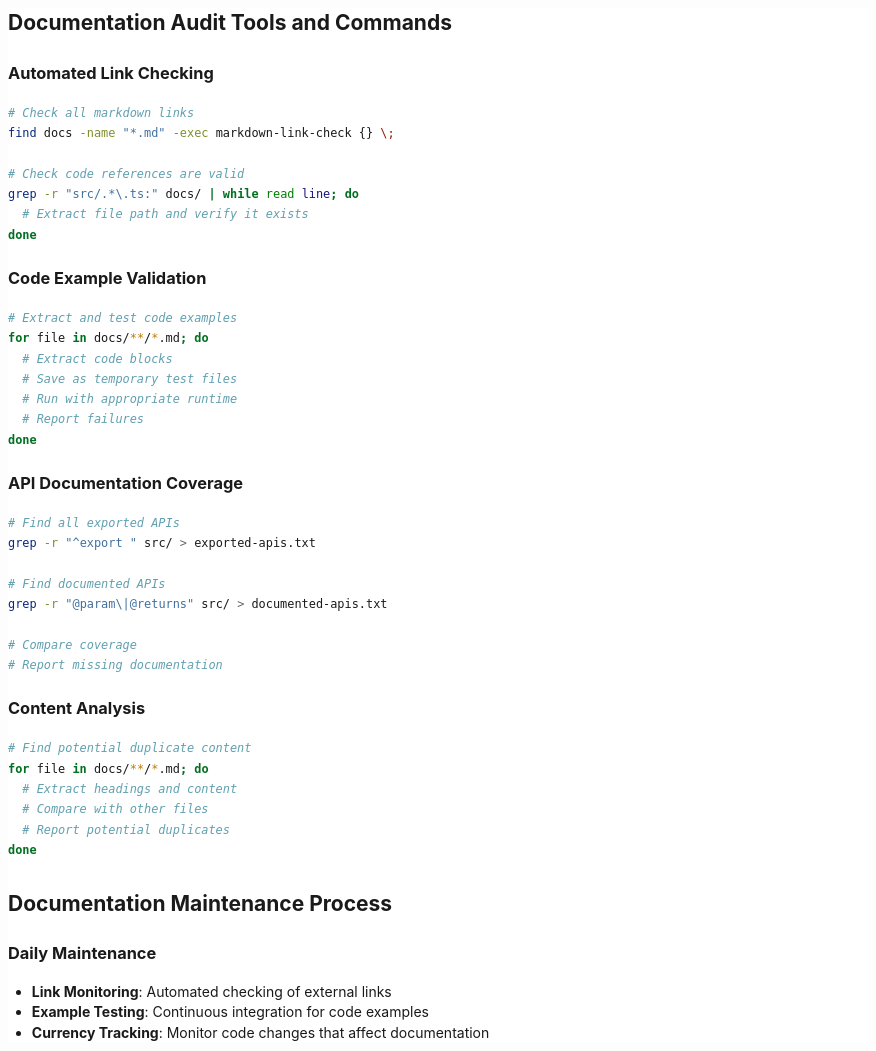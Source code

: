 ## Documentation Audit Tools and Commands

### Automated Link Checking
```bash
# Check all markdown links
find docs -name "*.md" -exec markdown-link-check {} \;

# Check code references are valid
grep -r "src/.*\.ts:" docs/ | while read line; do
  # Extract file path and verify it exists
done
```

### Code Example Validation
```bash
# Extract and test code examples
for file in docs/**/*.md; do
  # Extract code blocks
  # Save as temporary test files
  # Run with appropriate runtime
  # Report failures
done
```

### API Documentation Coverage
```bash
# Find all exported APIs
grep -r "^export " src/ > exported-apis.txt

# Find documented APIs
grep -r "@param\|@returns" src/ > documented-apis.txt

# Compare coverage
# Report missing documentation
```

### Content Analysis
```bash
# Find potential duplicate content
for file in docs/**/*.md; do
  # Extract headings and content
  # Compare with other files
  # Report potential duplicates
done
```

## Documentation Maintenance Process

### Daily Maintenance
- **Link Monitoring**: Automated checking of external links
- **Example Testing**: Continuous integration for code examples
- **Currency Tracking**: Monitor code changes that affect documentation
